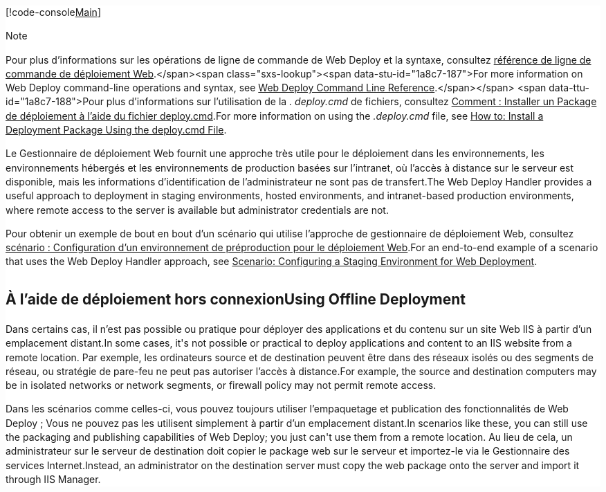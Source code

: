 
[!code-console[Main](choosing-the-right-approach-to-web-deployment/samples/sample7.cmd)]


> [!NOTE]
> <span data-ttu-id="1a8c7-187">Pour plus d’informations sur les opérations de ligne de commande de Web Deploy et la syntaxe, consultez [référence de ligne de commande de déploiement Web](https://technet.microsoft.com/library/dd568991(v=ws.10).aspx).</span><span class="sxs-lookup"><span data-stu-id="1a8c7-187">For more information on Web Deploy command-line operations and syntax, see [Web Deploy Command Line Reference](https://technet.microsoft.com/library/dd568991(v=ws.10).aspx).</span></span> <span data-ttu-id="1a8c7-188">Pour plus d’informations sur l’utilisation de la *. deploy.cmd* de fichiers, consultez [Comment : Installer un Package de déploiement à l’aide du fichier deploy.cmd](https://msdn.microsoft.com/library/ff356104.aspx).</span><span class="sxs-lookup"><span data-stu-id="1a8c7-188">For more information on using the *.deploy.cmd* file, see [How to: Install a Deployment Package Using the deploy.cmd File](https://msdn.microsoft.com/library/ff356104.aspx).</span></span>


<span data-ttu-id="1a8c7-189">Le Gestionnaire de déploiement Web fournit une approche très utile pour le déploiement dans les environnements, les environnements hébergés et les environnements de production basées sur l’intranet, où l’accès à distance sur le serveur est disponible, mais les informations d’identification de l’administrateur ne sont pas de transfert.</span><span class="sxs-lookup"><span data-stu-id="1a8c7-189">The Web Deploy Handler provides a useful approach to deployment in staging environments, hosted environments, and intranet-based production environments, where remote access to the server is available but administrator credentials are not.</span></span>

<span data-ttu-id="1a8c7-190">Pour obtenir un exemple de bout en bout d’un scénario qui utilise l’approche de gestionnaire de déploiement Web, consultez [scénario : Configuration d’un environnement de préproduction pour le déploiement Web](scenario-configuring-a-staging-environment-for-web-deployment.md).</span><span class="sxs-lookup"><span data-stu-id="1a8c7-190">For an end-to-end example of a scenario that uses the Web Deploy Handler approach, see [Scenario: Configuring a Staging Environment for Web Deployment](scenario-configuring-a-staging-environment-for-web-deployment.md).</span></span>

## <a name="using-offline-deployment"></a><span data-ttu-id="1a8c7-191">À l’aide de déploiement hors connexion</span><span class="sxs-lookup"><span data-stu-id="1a8c7-191">Using Offline Deployment</span></span>

<span data-ttu-id="1a8c7-192">Dans certains cas, il n’est pas possible ou pratique pour déployer des applications et du contenu sur un site Web IIS à partir d’un emplacement distant.</span><span class="sxs-lookup"><span data-stu-id="1a8c7-192">In some cases, it's not possible or practical to deploy applications and content to an IIS website from a remote location.</span></span> <span data-ttu-id="1a8c7-193">Par exemple, les ordinateurs source et de destination peuvent être dans des réseaux isolés ou des segments de réseau, ou stratégie de pare-feu ne peut pas autoriser l’accès à distance.</span><span class="sxs-lookup"><span data-stu-id="1a8c7-193">For example, the source and destination computers may be in isolated networks or network segments, or firewall policy may not permit remote access.</span></span>

<span data-ttu-id="1a8c7-194">Dans les scénarios comme celles-ci, vous pouvez toujours utiliser l’empaquetage et publication des fonctionnalités de Web Deploy ; Vous ne pouvez pas les utilisent simplement à partir d’un emplacement distant.</span><span class="sxs-lookup"><span data-stu-id="1a8c7-194">In scenarios like these, you can still use the packaging and publishing capabilities of Web Deploy; you just can't use them from a remote location.</span></span> <span data-ttu-id="1a8c7-195">Au lieu de cela, un administrateur sur le serveur de destination doit copier le package web sur le serveur et importez-le via le Gestionnaire des services Internet.</span><span class="sxs-lookup"><span data-stu-id="1a8c7-195">Instead, an administrator on the destination server must copy the web package onto the server and import it through IIS Manager.</span></span>
